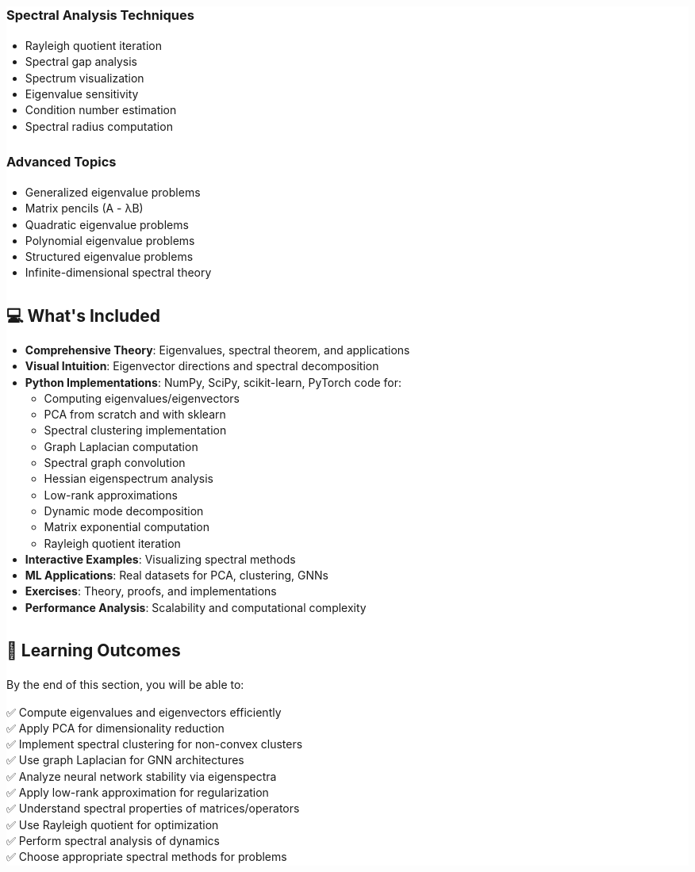 ### Spectral Analysis Techniques
- Rayleigh quotient iteration
- Spectral gap analysis
- Spectrum visualization
- Eigenvalue sensitivity
- Condition number estimation
- Spectral radius computation

### Advanced Topics
- Generalized eigenvalue problems
- Matrix pencils (A - λB)
- Quadratic eigenvalue problems
- Polynomial eigenvalue problems
- Structured eigenvalue problems
- Infinite-dimensional spectral theory

## 💻 What's Included

- **Comprehensive Theory**: Eigenvalues, spectral theorem, and applications
- **Visual Intuition**: Eigenvector directions and spectral decomposition
- **Python Implementations**: NumPy, SciPy, scikit-learn, PyTorch code for:
  - Computing eigenvalues/eigenvectors
  - PCA from scratch and with sklearn
  - Spectral clustering implementation
  - Graph Laplacian computation
  - Spectral graph convolution
  - Hessian eigenspectrum analysis
  - Low-rank approximations
  - Dynamic mode decomposition
  - Matrix exponential computation
  - Rayleigh quotient iteration
- **Interactive Examples**: Visualizing spectral methods
- **ML Applications**: Real datasets for PCA, clustering, GNNs
- **Exercises**: Theory, proofs, and implementations
- **Performance Analysis**: Scalability and computational complexity

## 🎯 Learning Outcomes

By the end of this section, you will be able to:

✅ Compute eigenvalues and eigenvectors efficiently  
✅ Apply PCA for dimensionality reduction  
✅ Implement spectral clustering for non-convex clusters  
✅ Use graph Laplacian for GNN architectures  
✅ Analyze neural network stability via eigenspectra  
✅ Apply low-rank approximation for regularization  
✅ Understand spectral properties of matrices/operators  
✅ Use Rayleigh quotient for optimization  
✅ Perform spectral analysis of dynamics  
✅ Choose appropriate spectral methods for problems  

